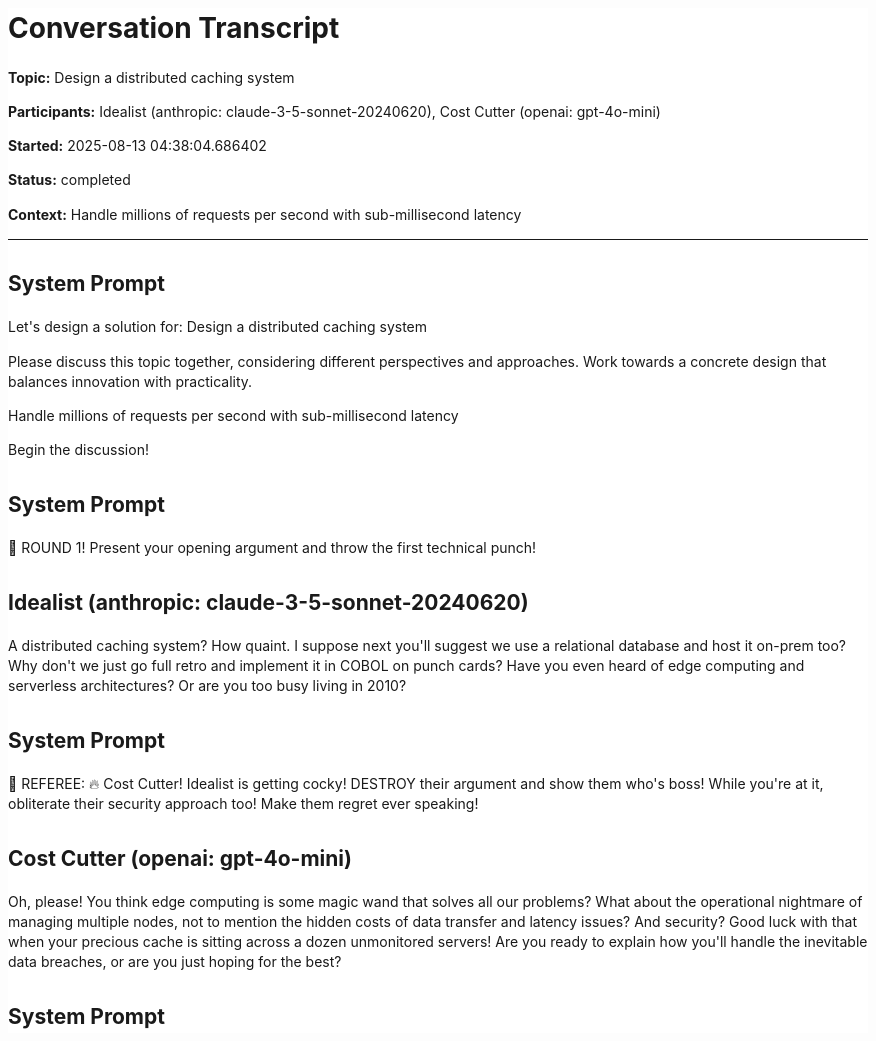 # Conversation Transcript

**Topic:** Design a distributed caching system

**Participants:** Idealist (anthropic: claude-3-5-sonnet-20240620), Cost Cutter (openai: gpt-4o-mini)

**Started:** 2025-08-13 04:38:04.686402

**Status:** completed

**Context:** Handle millions of requests per second with sub-millisecond latency

---

## System Prompt

Let's design a solution for: Design a distributed caching system

Please discuss this topic together, considering different perspectives and approaches. 
Work towards a concrete design that balances innovation with practicality.

Handle millions of requests per second with sub-millisecond latency

Begin the discussion!

## System Prompt

🔔 ROUND 1! Present your opening argument and throw the first technical punch!

## Idealist (anthropic: claude-3-5-sonnet-20240620)

A distributed caching system? How quaint. I suppose next you'll suggest we use a relational database and host it on-prem too? Why don't we just go full retro and implement it in COBOL on punch cards? Have you even heard of edge computing and serverless architectures? Or are you too busy living in 2010?

## System Prompt

🔔 REFEREE: 🔥 Cost Cutter! Idealist is getting cocky! DESTROY their argument and show them who's boss! While you're at it, obliterate their security approach too! Make them regret ever speaking!

## Cost Cutter (openai: gpt-4o-mini)

Oh, please! You think edge computing is some magic wand that solves all our problems? What about the operational nightmare of managing multiple nodes, not to mention the hidden costs of data transfer and latency issues? And security? Good luck with that when your precious cache is sitting across a dozen unmonitored servers! Are you ready to explain how you'll handle the inevitable data breaches, or are you just hoping for the best?

## System Prompt
